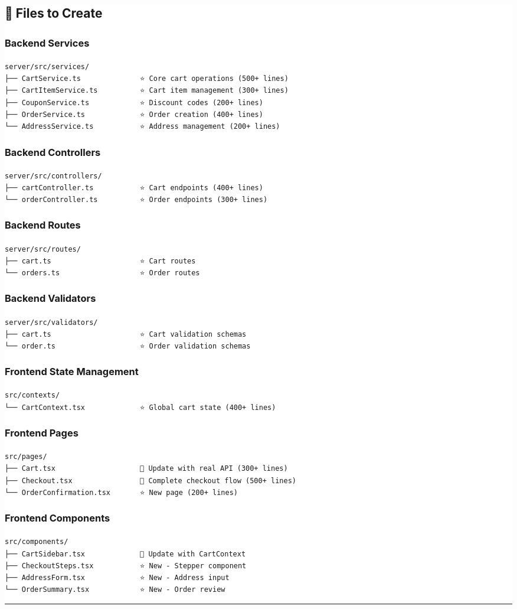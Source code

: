 
## 📁 Files to Create

### Backend Services
```
server/src/services/
├── CartService.ts              ⭐ Core cart operations (500+ lines)
├── CartItemService.ts          ⭐ Cart item management (300+ lines)
├── CouponService.ts            ⭐ Discount codes (200+ lines)
├── OrderService.ts             ⭐ Order creation (400+ lines)
└── AddressService.ts           ⭐ Address management (200+ lines)
```

### Backend Controllers
```
server/src/controllers/
├── cartController.ts           ⭐ Cart endpoints (400+ lines)
└── orderController.ts          ⭐ Order endpoints (300+ lines)
```

### Backend Routes
```
server/src/routes/
├── cart.ts                     ⭐ Cart routes
└── orders.ts                   ⭐ Order routes
```

### Backend Validators
```
server/src/validators/
├── cart.ts                     ⭐ Cart validation schemas
└── order.ts                    ⭐ Order validation schemas
```

### Frontend State Management
```
src/contexts/
└── CartContext.tsx             ⭐ Global cart state (400+ lines)
```

### Frontend Pages
```
src/pages/
├── Cart.tsx                    🔄 Update with real API (300+ lines)
├── Checkout.tsx                🔄 Complete checkout flow (500+ lines)
└── OrderConfirmation.tsx       ⭐ New page (200+ lines)
```

### Frontend Components
```
src/components/
├── CartSidebar.tsx             🔄 Update with CartContext
├── CheckoutSteps.tsx           ⭐ New - Stepper component
├── AddressForm.tsx             ⭐ New - Address input
└── OrderSummary.tsx            ⭐ New - Order review
```

---